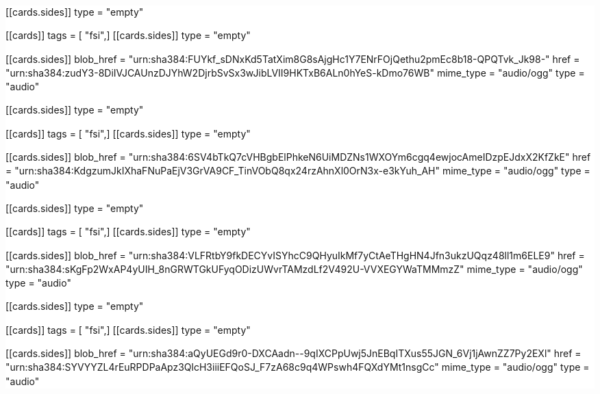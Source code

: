 [[cards.sides]]
type = "empty"


[[cards]]
tags = [ "fsi",]
[[cards.sides]]
type = "empty"

[[cards.sides]]
blob_href = "urn:sha384:FUYkf_sDNxKd5TatXim8G8sAjgHc1Y7ENrFOjQethu2pmEc8b18-QPQTvk_Jk98-"
href = "urn:sha384:zudY3-8DiIVJCAUnzDJYhW2DjrbSvSx3wJibLVII9HKTxB6ALn0hYeS-kDmo76WB"
mime_type = "audio/ogg"
type = "audio"

[[cards.sides]]
type = "empty"


[[cards]]
tags = [ "fsi",]
[[cards.sides]]
type = "empty"

[[cards.sides]]
blob_href = "urn:sha384:6SV4bTkQ7cVHBgbElPhkeN6UiMDZNs1WXOYm6cgq4ewjocAmeIDzpEJdxX2KfZkE"
href = "urn:sha384:KdgzumJkIXhaFNuPaEjV3GrVA9CF_TinVObQ8qx24rzAhnXl0OrN3x-e3kYuh_AH"
mime_type = "audio/ogg"
type = "audio"

[[cards.sides]]
type = "empty"


[[cards]]
tags = [ "fsi",]
[[cards.sides]]
type = "empty"

[[cards.sides]]
blob_href = "urn:sha384:VLFRtbY9fkDECYvISYhcC9QHyuIkMf7yCtAeTHgHN4Jfn3ukzUQqz48ll1m6ELE9"
href = "urn:sha384:sKgFp2WxAP4yUIH_8nGRWTGkUFyqODizUWvrTAMzdLf2V492U-VVXEGYWaTMMmzZ"
mime_type = "audio/ogg"
type = "audio"

[[cards.sides]]
type = "empty"


[[cards]]
tags = [ "fsi",]
[[cards.sides]]
type = "empty"

[[cards.sides]]
blob_href = "urn:sha384:aQyUEGd9r0-DXCAadn--9qIXCPpUwj5JnEBqITXus55JGN_6Vj1jAwnZZ7Py2EXl"
href = "urn:sha384:SYVYYZL4rEuRPDPaApz3QlcH3iiiEFQoSJ_F7zA68c9q4WPswh4FQXdYMt1nsgCc"
mime_type = "audio/ogg"
type = "audio"

